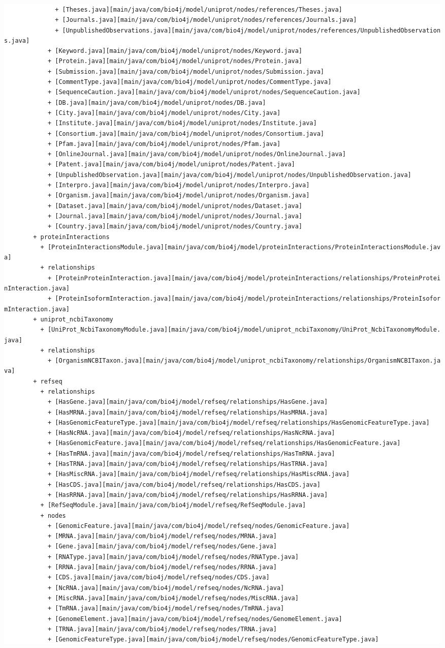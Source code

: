                   + [Theses.java][main/java/com/bio4j/model/uniprot/nodes/references/Theses.java]
                  + [Journals.java][main/java/com/bio4j/model/uniprot/nodes/references/Journals.java]
                  + [UnpublishedObservations.java][main/java/com/bio4j/model/uniprot/nodes/references/UnpublishedObservations.java]
                + [Keyword.java][main/java/com/bio4j/model/uniprot/nodes/Keyword.java]
                + [Protein.java][main/java/com/bio4j/model/uniprot/nodes/Protein.java]
                + [Submission.java][main/java/com/bio4j/model/uniprot/nodes/Submission.java]
                + [CommentType.java][main/java/com/bio4j/model/uniprot/nodes/CommentType.java]
                + [SequenceCaution.java][main/java/com/bio4j/model/uniprot/nodes/SequenceCaution.java]
                + [DB.java][main/java/com/bio4j/model/uniprot/nodes/DB.java]
                + [City.java][main/java/com/bio4j/model/uniprot/nodes/City.java]
                + [Institute.java][main/java/com/bio4j/model/uniprot/nodes/Institute.java]
                + [Consortium.java][main/java/com/bio4j/model/uniprot/nodes/Consortium.java]
                + [Pfam.java][main/java/com/bio4j/model/uniprot/nodes/Pfam.java]
                + [OnlineJournal.java][main/java/com/bio4j/model/uniprot/nodes/OnlineJournal.java]
                + [Patent.java][main/java/com/bio4j/model/uniprot/nodes/Patent.java]
                + [UnpublishedObservation.java][main/java/com/bio4j/model/uniprot/nodes/UnpublishedObservation.java]
                + [Interpro.java][main/java/com/bio4j/model/uniprot/nodes/Interpro.java]
                + [Organism.java][main/java/com/bio4j/model/uniprot/nodes/Organism.java]
                + [Dataset.java][main/java/com/bio4j/model/uniprot/nodes/Dataset.java]
                + [Journal.java][main/java/com/bio4j/model/uniprot/nodes/Journal.java]
                + [Country.java][main/java/com/bio4j/model/uniprot/nodes/Country.java]
            + proteinInteractions
              + [ProteinInteractionsModule.java][main/java/com/bio4j/model/proteinInteractions/ProteinInteractionsModule.java]
              + relationships
                + [ProteinProteinInteraction.java][main/java/com/bio4j/model/proteinInteractions/relationships/ProteinProteinInteraction.java]
                + [ProteinIsoformInteraction.java][main/java/com/bio4j/model/proteinInteractions/relationships/ProteinIsoformInteraction.java]
            + uniprot_ncbiTaxonomy
              + [UniProt_NcbiTaxonomyModule.java][main/java/com/bio4j/model/uniprot_ncbiTaxonomy/UniProt_NcbiTaxonomyModule.java]
              + relationships
                + [OrganismNCBITaxon.java][main/java/com/bio4j/model/uniprot_ncbiTaxonomy/relationships/OrganismNCBITaxon.java]
            + refseq
              + relationships
                + [HasGene.java][main/java/com/bio4j/model/refseq/relationships/HasGene.java]
                + [HasMRNA.java][main/java/com/bio4j/model/refseq/relationships/HasMRNA.java]
                + [HasGenomicFeatureType.java][main/java/com/bio4j/model/refseq/relationships/HasGenomicFeatureType.java]
                + [HasNcRNA.java][main/java/com/bio4j/model/refseq/relationships/HasNcRNA.java]
                + [HasGenomicFeature.java][main/java/com/bio4j/model/refseq/relationships/HasGenomicFeature.java]
                + [HasTmRNA.java][main/java/com/bio4j/model/refseq/relationships/HasTmRNA.java]
                + [HasTRNA.java][main/java/com/bio4j/model/refseq/relationships/HasTRNA.java]
                + [HasMiscRNA.java][main/java/com/bio4j/model/refseq/relationships/HasMiscRNA.java]
                + [HasCDS.java][main/java/com/bio4j/model/refseq/relationships/HasCDS.java]
                + [HasRRNA.java][main/java/com/bio4j/model/refseq/relationships/HasRRNA.java]
              + [RefSeqModule.java][main/java/com/bio4j/model/refseq/RefSeqModule.java]
              + nodes
                + [GenomicFeature.java][main/java/com/bio4j/model/refseq/nodes/GenomicFeature.java]
                + [MRNA.java][main/java/com/bio4j/model/refseq/nodes/MRNA.java]
                + [Gene.java][main/java/com/bio4j/model/refseq/nodes/Gene.java]
                + [RNAType.java][main/java/com/bio4j/model/refseq/nodes/RNAType.java]
                + [RRNA.java][main/java/com/bio4j/model/refseq/nodes/RRNA.java]
                + [CDS.java][main/java/com/bio4j/model/refseq/nodes/CDS.java]
                + [NcRNA.java][main/java/com/bio4j/model/refseq/nodes/NcRNA.java]
                + [MiscRNA.java][main/java/com/bio4j/model/refseq/nodes/MiscRNA.java]
                + [TmRNA.java][main/java/com/bio4j/model/refseq/nodes/TmRNA.java]
                + [GenomeElement.java][main/java/com/bio4j/model/refseq/nodes/GenomeElement.java]
                + [TRNA.java][main/java/com/bio4j/model/refseq/nodes/TRNA.java]
                + [GenomicFeatureType.java][main/java/com/bio4j/model/refseq/nodes/GenomicFeatureType.java]

[main/java/com/bio4j/model/isoforms/relationships/AlternativeProductInitiation.java]: ../../isoforms/relationships/AlternativeProductInitiation.java.md
[main/java/com/bio4j/model/isoforms/relationships/AlternativeProductRibosomalFrameshifting.java]: ../../isoforms/relationships/AlternativeProductRibosomalFrameshifting.java.md
[main/java/com/bio4j/model/isoforms/relationships/AlternativeProductSplicing.java]: ../../isoforms/relationships/AlternativeProductSplicing.java.md
[main/java/com/bio4j/model/isoforms/relationships/IsoformEventGenerator.java]: ../../isoforms/relationships/IsoformEventGenerator.java.md
[main/java/com/bio4j/model/isoforms/relationships/AlternativeProductPromoter.java]: ../../isoforms/relationships/AlternativeProductPromoter.java.md
[main/java/com/bio4j/model/isoforms/nodes/AlternativeProduct.java]: ../../isoforms/nodes/AlternativeProduct.java.md
[main/java/com/bio4j/model/isoforms/nodes/Isoform.java]: ../../isoforms/nodes/Isoform.java.md
[main/java/com/bio4j/model/isoforms/IsoformsModule.java]: ../../isoforms/IsoformsModule.java.md
[main/java/com/bio4j/model/uniref/UniRefModule.java]: ../../uniref/UniRefModule.java.md
[main/java/com/bio4j/model/uniref/relationships/UniRef100Member.java]: ../../uniref/relationships/UniRef100Member.java.md
[main/java/com/bio4j/model/uniref/relationships/UniRef50Member.java]: ../../uniref/relationships/UniRef50Member.java.md
[main/java/com/bio4j/model/uniref/relationships/UniRef90Member.java]: ../../uniref/relationships/UniRef90Member.java.md
[main/java/com/bio4j/model/enzymedb/indexes/ById.java]: ../../enzymedb/indexes/ById.java.md
[main/java/com/bio4j/model/enzymedb/EnzymeDBModule.java]: ../../enzymedb/EnzymeDBModule.java.md
[main/java/com/bio4j/model/enzymedb/relationships/EnzymaticActivity.java]: ../../enzymedb/relationships/EnzymaticActivity.java.md
[main/java/com/bio4j/model/enzymedb/nodes/Enzyme.java]: ../../enzymedb/nodes/Enzyme.java.md
[main/java/com/bio4j/model/properties/DoId.java]: ../../properties/DoId.java.md
[main/java/com/bio4j/model/properties/NCBITaxonomyId.java]: ../../properties/NCBITaxonomyId.java.md
[main/java/com/bio4j/model/properties/GeneNames.java]: ../../properties/GeneNames.java.md
[main/java/com/bio4j/model/properties/AlternativeIds.java]: ../../properties/AlternativeIds.java.md
[main/java/com/bio4j/model/properties/Obsolete.java]: ../../properties/Obsolete.java.md
[main/java/com/bio4j/model/properties/Name.java]: ../../properties/Name.java.md
[main/java/com/bio4j/model/properties/PubmedId.java]: ../../properties/PubmedId.java.md
[main/java/com/bio4j/model/properties/Sequence.java]: ../../properties/Sequence.java.md
[main/java/com/bio4j/model/properties/ScientificName.java]: ../../properties/ScientificName.java.md
[main/java/com/bio4j/model/properties/TaxId.java]: ../../properties/TaxId.java.md
[main/java/com/bio4j/model/properties/FullName.java]: ../../properties/FullName.java.md
[main/java/com/bio4j/model/properties/ShortName.java]: ../../properties/ShortName.java.md
[main/java/com/bio4j/model/properties/Definition.java]: ../../properties/Definition.java.md
[main/java/com/bio4j/model/properties/Locator.java]: ../../properties/Locator.java.md
[main/java/com/bio4j/model/properties/Positions.java]: ../../properties/Positions.java.md
[main/java/com/bio4j/model/properties/AlternativeAccessions.java]: ../../properties/AlternativeAccessions.java.md
[main/java/com/bio4j/model/properties/Status.java]: ../../properties/Status.java.md
[main/java/com/bio4j/model/properties/PathwayName.java]: ../../properties/PathwayName.java.md
[main/java/com/bio4j/model/properties/TaxonomicRank.java]: ../../properties/TaxonomicRank.java.md
[main/java/com/bio4j/model/properties/PrositeCrossReferences.java]: ../../properties/PrositeCrossReferences.java.md
[main/java/com/bio4j/model/properties/ModifiedDate.java]: ../../properties/ModifiedDate.java.md
[main/java/com/bio4j/model/properties/AlternateNames.java]: ../../properties/AlternateNames.java.md
[main/java/com/bio4j/model/properties/Version.java]: ../../properties/Version.java.md
[main/java/com/bio4j/model/properties/OfficialName.java]: ../../properties/OfficialName.java.md
[main/java/com/bio4j/model/properties/Evidence.java]: ../../properties/Evidence.java.md
[main/java/com/bio4j/model/properties/Id.java]: ../../properties/Id.java.md
[main/java/com/bio4j/model/properties/Accession.java]: ../../properties/Accession.java.md
[main/java/com/bio4j/model/properties/Comment.java]: ../../properties/Comment.java.md
[main/java/com/bio4j/model/properties/Cofactors.java]: ../../properties/Cofactors.java.md
[main/java/com/bio4j/model/properties/SynonymName.java]: ../../properties/SynonymName.java.md
[main/java/com/bio4j/model/properties/Number.java]: ../../properties/Number.java.md
[main/java/com/bio4j/model/properties/Institute.java]: ../../properties/Institute.java.md
[main/java/com/bio4j/model/properties/Experiments.java]: ../../properties/Experiments.java.md
[main/java/com/bio4j/model/properties/Length.java]: ../../properties/Length.java.md
[main/java/com/bio4j/model/properties/CommonName.java]: ../../properties/CommonName.java.md
[main/java/com/bio4j/model/properties/EmblCode.java]: ../../properties/EmblCode.java.md
[main/java/com/bio4j/model/properties/Synonym.java]: ../../properties/Synonym.java.md
[main/java/com/bio4j/model/properties/Last.java]: ../../properties/Last.java.md
[main/java/com/bio4j/model/properties/Mass.java]: ../../properties/Mass.java.md
[main/java/com/bio4j/model/properties/Date.java]: ../../properties/Date.java.md
[main/java/com/bio4j/model/properties/Title.java]: ../../properties/Title.java.md
[main/java/com/bio4j/model/properties/CatalyticActivity.java]: ../../properties/CatalyticActivity.java.md
[main/java/com/bio4j/model/properties/First.java]: ../../properties/First.java.md
[main/java/com/bio4j/model/properties/Volume.java]: ../../properties/Volume.java.md
[main/java/com/bio4j/model/properties/MedlineId.java]: ../../properties/MedlineId.java.md
[main/java/com/bio4j/model/properties/Note.java]: ../../properties/Note.java.md
[main/java/com/bio4j/model/properties/Country.java]: ../../properties/Country.java.md
[main/java/com/bio4j/model/enums/UniprotDBXref.java]: ../../enums/UniprotDBXref.java.md
[main/java/com/bio4j/model/ncbiTaxonomy/indexes/ById.java]: ../../ncbiTaxonomy/indexes/ById.java.md
[main/java/com/bio4j/model/ncbiTaxonomy/relationships/Parent.java]: ../../ncbiTaxonomy/relationships/Parent.java.md
[main/java/com/bio4j/model/ncbiTaxonomy/nodes/NCBITaxon.java]: ../../ncbiTaxonomy/nodes/NCBITaxon.java.md
[main/java/com/bio4j/model/ncbiTaxonomy/NcbiTaxonomyModule.java]: ../../ncbiTaxonomy/NcbiTaxonomyModule.java.md
[main/java/com/bio4j/model/go/GoModule.java]: ../../go/GoModule.java.md
[main/java/com/bio4j/model/go/indexes/ById.java]: ../../go/indexes/ById.java.md
[main/java/com/bio4j/model/go/relationships/BiologicalProcess.java]: ../../go/relationships/BiologicalProcess.java.md
[main/java/com/bio4j/model/go/relationships/MolecularFunction.java]: ../../go/relationships/MolecularFunction.java.md
[main/java/com/bio4j/model/go/relationships/goSlims/GoSlim.java]: ../../go/relationships/goSlims/GoSlim.java.md
[main/java/com/bio4j/model/go/relationships/goSlims/PlantSlim.java]: ../../go/relationships/goSlims/PlantSlim.java.md
[main/java/com/bio4j/model/go/relationships/Term.java]: ../../go/relationships/Term.java.md
[main/java/com/bio4j/model/go/relationships/PositivelyRegulates.java]: ../../go/relationships/PositivelyRegulates.java.md
[main/java/com/bio4j/model/go/relationships/HasPartOf.java]: ../../go/relationships/HasPartOf.java.md
[main/java/com/bio4j/model/go/relationships/Regulates.java]: ../../go/relationships/Regulates.java.md
[main/java/com/bio4j/model/go/relationships/PartOf.java]: ../../go/relationships/PartOf.java.md
[main/java/com/bio4j/model/go/relationships/IsA.java]: ../../go/relationships/IsA.java.md
[main/java/com/bio4j/model/go/relationships/NegativelyRegulates.java]: ../../go/relationships/NegativelyRegulates.java.md
[main/java/com/bio4j/model/go/relationships/GoSubOntology.java]: ../../go/relationships/GoSubOntology.java.md
[main/java/com/bio4j/model/go/relationships/CellularComponent.java]: ../../go/relationships/CellularComponent.java.md
[main/java/com/bio4j/model/go/nodes/GoTerm.java]: ../../go/nodes/GoTerm.java.md
[main/java/com/bio4j/model/go/nodes/GoNamespace.java]: ../../go/nodes/GoNamespace.java.md
[main/java/com/bio4j/model/go/nodes/GoSlims.java]: ../../go/nodes/GoSlims.java.md
[main/java/com/bio4j/model/go/nodes/GoRoot.java]: ../../go/nodes/GoRoot.java.md
[main/java/com/bio4j/model/util/OnlineJournalRetriever.java]: ../../util/OnlineJournalRetriever.java.md
[main/java/com/bio4j/model/util/PfamRetriever.java]: ../../util/PfamRetriever.java.md
[main/java/com/bio4j/model/util/SubmissionRetriever.java]: ../../util/SubmissionRetriever.java.md
[main/java/com/bio4j/model/util/ArticleRetriever.java]: ../../util/ArticleRetriever.java.md
[main/java/com/bio4j/model/util/IsoformRetriever.java]: ../../util/IsoformRetriever.java.md
[main/java/com/bio4j/model/util/InterproRetriever.java]: ../../util/InterproRetriever.java.md
[main/java/com/bio4j/model/util/PublisherRetriever.java]: ../../util/PublisherRetriever.java.md
[main/java/com/bio4j/model/util/ConsortiumRetriever.java]: ../../util/ConsortiumRetriever.java.md
[main/java/com/bio4j/model/util/CountryRetriever.java]: ../../util/CountryRetriever.java.md
[main/java/com/bio4j/model/util/TaxonRetriever.java]: ../../util/TaxonRetriever.java.md
[main/java/com/bio4j/model/util/ByTaxId.java]: ../../util/ByTaxId.java.md
[main/java/com/bio4j/model/util/OrganismRetriever.java]: ../../util/OrganismRetriever.java.md
[main/java/com/bio4j/model/util/AlternativeProductRetriever.java]: ../../util/AlternativeProductRetriever.java.md
[main/java/com/bio4j/model/util/DBRetriever.java]: ../../util/DBRetriever.java.md
[main/java/com/bio4j/model/util/NodeIndex.java]: ../../util/NodeIndex.java.md
[main/java/com/bio4j/model/util/NCBITaxonRetriever.java]: ../../util/NCBITaxonRetriever.java.md
[main/java/com/bio4j/model/util/SequenceCautionRetriever.java]: ../../util/SequenceCautionRetriever.java.md
[main/java/com/bio4j/model/util/RelationshipRetriever.java]: ../../util/RelationshipRetriever.java.md
[main/java/com/bio4j/model/util/EnzymeRetriever.java]: ../../util/EnzymeRetriever.java.md
[main/java/com/bio4j/model/util/ProteinRetriever.java]: ../../util/ProteinRetriever.java.md
[main/java/com/bio4j/model/util/GoTermRetriever.java]: ../../util/GoTermRetriever.java.md
[main/java/com/bio4j/model/util/PersonRetriever.java]: ../../util/PersonRetriever.java.md
[main/java/com/bio4j/model/util/PatentRetriever.java]: ../../util/PatentRetriever.java.md
[main/java/com/bio4j/model/util/GenomeElementRetriever.java]: ../../util/GenomeElementRetriever.java.md
[main/java/com/bio4j/model/util/ThesisRetriever.java]: ../../util/ThesisRetriever.java.md
[main/java/com/bio4j/model/util/CityRetriever.java]: ../../util/CityRetriever.java.md
[main/java/com/bio4j/model/util/NodeRetriever.java]: ../../util/NodeRetriever.java.md
[main/java/com/bio4j/model/util/FeatureTypeRetriever.java]: ../../util/FeatureTypeRetriever.java.md
[main/java/com/bio4j/model/util/InstituteRetriever.java]: ../../util/InstituteRetriever.java.md
[main/java/com/bio4j/model/util/CommentTypeRetriever.java]: ../../util/CommentTypeRetriever.java.md
[main/java/com/bio4j/model/util/OnlineArticleRetriever.java]: ../../util/OnlineArticleRetriever.java.md
[main/java/com/bio4j/model/util/DatasetRetriever.java]: ../../util/DatasetRetriever.java.md
[main/java/com/bio4j/model/util/KeywordRetriever.java]: ../../util/KeywordRetriever.java.md
[main/java/com/bio4j/model/util/SubcellularLocationRetriever.java]: ../../util/SubcellularLocationRetriever.java.md
[main/java/com/bio4j/model/util/JournalRetriever.java]: ../../util/JournalRetriever.java.md
[main/java/com/bio4j/model/util/BookRetriever.java]: ../../util/BookRetriever.java.md
[main/java/com/bio4j/model/util/ReactomeTermRetriever.java]: ../../util/ReactomeTermRetriever.java.md
[main/java/com/bio4j/model/uniprot/UniProtModule.java]: ../UniProtModule.java.md
[main/java/com/bio4j/model/uniprot/relationships/OnlineArticleJournal.java]: OnlineArticleJournal.java.md
[main/java/com/bio4j/model/uniprot/relationships/SignalPeptideFeature.java]: SignalPeptideFeature.java.md
[main/java/com/bio4j/model/uniprot/relationships/BookCity.java]: BookCity.java.md
[main/java/com/bio4j/model/uniprot/relationships/NonStandardAminoAcidFeature.java]: NonStandardAminoAcidFeature.java.md
[main/java/com/bio4j/model/uniprot/relationships/SpliceVariantFeature.java]: SpliceVariantFeature.java.md
[main/java/com/bio4j/model/uniprot/relationships/TransitPeptideFeature.java]: TransitPeptideFeature.java.md
[main/java/com/bio4j/model/uniprot/relationships/IntramembraneRegionFeature.java]: IntramembraneRegionFeature.java.md
[main/java/com/bio4j/model/uniprot/relationships/OnlineInformationComment.java]: OnlineInformationComment.java.md
[main/java/com/bio4j/model/uniprot/relationships/ChainFeature.java]: ChainFeature.java.md
[main/java/com/bio4j/model/uniprot/relationships/ProteinFrameshift.java]: ProteinFrameshift.java.md
[main/java/com/bio4j/model/uniprot/relationships/PeptideFeature.java]: PeptideFeature.java.md
[main/java/com/bio4j/model/uniprot/relationships/CautionComment.java]: CautionComment.java.md
[main/java/com/bio4j/model/uniprot/relationships/ZincFingerRegionFeature.java]: ZincFingerRegionFeature.java.md
[main/java/com/bio4j/model/uniprot/relationships/ProteinKeyword.java]: ProteinKeyword.java.md
[main/java/com/bio4j/model/uniprot/relationships/FunctionComment.java]: FunctionComment.java.md
[main/java/com/bio4j/model/uniprot/relationships/ErroneousTranslation.java]: ErroneousTranslation.java.md
[main/java/com/bio4j/model/uniprot/relationships/CalciumBindingRegionFeature.java]: CalciumBindingRegionFeature.java.md
[main/java/com/bio4j/model/uniprot/relationships/ErroneousTermination.java]: ErroneousTermination.java.md
[main/java/com/bio4j/model/uniprot/relationships/HelixFeature.java]: HelixFeature.java.md
[main/java/com/bio4j/model/uniprot/relationships/BasicCommentType.java]: BasicCommentType.java.md
[main/java/com/bio4j/model/uniprot/relationships/ProteinDataset.java]: ProteinDataset.java.md
[main/java/com/bio4j/model/uniprot/relationships/ProteinEnzymaticActivity.java]: ProteinEnzymaticActivity.java.md
[main/java/com/bio4j/model/uniprot/relationships/SequenceConflictFeature.java]: SequenceConflictFeature.java.md
[main/java/com/bio4j/model/uniprot/relationships/SimilarityComment.java]: SimilarityComment.java.md
[main/java/com/bio4j/model/uniprot/relationships/TaxonParent.java]: TaxonParent.java.md
[main/java/com/bio4j/model/uniprot/relationships/DnaBindingFeature.java]: DnaBindingFeature.java.md
[main/java/com/bio4j/model/uniprot/relationships/SiteFeature.java]: SiteFeature.java.md
[main/java/com/bio4j/model/uniprot/relationships/TransmembraneRegionFeature.java]: TransmembraneRegionFeature.java.md
[main/java/com/bio4j/model/uniprot/relationships/BiotechnologyComment.java]: BiotechnologyComment.java.md
[main/java/com/bio4j/model/uniprot/relationships/UnpublishedObservationAuthor.java]: UnpublishedObservationAuthor.java.md
[main/java/com/bio4j/model/uniprot/relationships/NucleotidePhosphateBindingRegionFeature.java]: NucleotidePhosphateBindingRegionFeature.java.md
[main/java/com/bio4j/model/uniprot/relationships/NonTerminalResidueFeature.java]: NonTerminalResidueFeature.java.md
[main/java/com/bio4j/model/uniprot/relationships/BookPublisher.java]: BookPublisher.java.md
[main/java/com/bio4j/model/uniprot/relationships/InstituteCountry.java]: InstituteCountry.java.md
[main/java/com/bio4j/model/uniprot/relationships/ProteinReactome.java]: ProteinReactome.java.md
[main/java/com/bio4j/model/uniprot/relationships/references/Article.java]: references/Article.java.md
[main/java/com/bio4j/model/uniprot/relationships/references/Book.java]: references/Book.java.md
[main/java/com/bio4j/model/uniprot/relationships/references/OnlineArticle.java]: references/OnlineArticle.java.md
[main/java/com/bio4j/model/uniprot/relationships/references/Person.java]: references/Person.java.md
[main/java/com/bio4j/model/uniprot/relationships/references/Thesis.java]: references/Thesis.java.md
[main/java/com/bio4j/model/uniprot/relationships/references/Submission.java]: references/Submission.java.md
[main/java/com/bio4j/model/uniprot/relationships/references/Published.java]: references/Published.java.md
[main/java/com/bio4j/model/uniprot/relationships/references/Cited.java]: references/Cited.java.md
[main/java/com/bio4j/model/uniprot/relationships/references/Consortium.java]: references/Consortium.java.md
[main/java/com/bio4j/model/uniprot/relationships/references/Patent.java]: references/Patent.java.md
[main/java/com/bio4j/model/uniprot/relationships/references/UnpublishedObservation.java]: references/UnpublishedObservation.java.md
[main/java/com/bio4j/model/uniprot/relationships/references/Journal.java]: references/Journal.java.md
[main/java/com/bio4j/model/uniprot/relationships/BookEditor.java]: BookEditor.java.md
[main/java/com/bio4j/model/uniprot/relationships/SubmissionProteinCitation.java]: SubmissionProteinCitation.java.md
[main/java/com/bio4j/model/uniprot/relationships/BasicFeatureType.java]: BasicFeatureType.java.md
[main/java/com/bio4j/model/uniprot/relationships/PatentAuthor.java]: PatentAuthor.java.md
[main/java/com/bio4j/model/uniprot/relationships/ProteinOrganism.java]: ProteinOrganism.java.md
[main/java/com/bio4j/model/uniprot/relationships/TurnFeature.java]: TurnFeature.java.md
[main/java/com/bio4j/model/uniprot/relationships/TissueSpecificityComment.java]: TissueSpecificityComment.java.md
[main/java/com/bio4j/model/uniprot/relationships/LipidMoietyBindingRegionFeature.java]: LipidMoietyBindingRegionFeature.java.md
[main/java/com/bio4j/model/uniprot/relationships/DevelopmentalStageComment.java]: DevelopmentalStageComment.java.md
[main/java/com/bio4j/model/uniprot/relationships/ProteinErroneousInitiation.java]: ProteinErroneousInitiation.java.md
[main/java/com/bio4j/model/uniprot/relationships/OnlineArticleAuthor.java]: OnlineArticleAuthor.java.md
[main/java/com/bio4j/model/uniprot/relationships/BindingSiteFeature.java]: BindingSiteFeature.java.md
[main/java/com/bio4j/model/uniprot/relationships/InitiatorMethionineFeature.java]: InitiatorMethionineFeature.java.md
[main/java/com/bio4j/model/uniprot/relationships/ThesisAuthor.java]: ThesisAuthor.java.md
[main/java/com/bio4j/model/uniprot/relationships/ProteinPfam.java]: ProteinPfam.java.md
[main/java/com/bio4j/model/uniprot/relationships/PropeptideFeature.java]: PropeptideFeature.java.md
[main/java/com/bio4j/model/uniprot/relationships/EnzymeRegulationComment.java]: EnzymeRegulationComment.java.md
[main/java/com/bio4j/model/uniprot/relationships/SequenceVariantFeature.java]: SequenceVariantFeature.java.md
[main/java/com/bio4j/model/uniprot/relationships/MutagenesisSiteFeature.java]: MutagenesisSiteFeature.java.md
[main/java/com/bio4j/model/uniprot/relationships/TopologicalDomainFeature.java]: TopologicalDomainFeature.java.md
[main/java/com/bio4j/model/uniprot/relationships/ErroneousInitiation.java]: ErroneousInitiation.java.md
[main/java/com/bio4j/model/uniprot/relationships/AllergenComment.java]: AllergenComment.java.md
[main/java/com/bio4j/model/uniprot/relationships/SubunitComment.java]: SubunitComment.java.md
[main/java/com/bio4j/model/uniprot/relationships/BookProteinCitation.java]: BookProteinCitation.java.md
[main/java/com/bio4j/model/uniprot/relationships/InductionComment.java]: InductionComment.java.md
[main/java/com/bio4j/model/uniprot/relationships/ArticleProteinCitation.java]: ArticleProteinCitation.java.md
[main/java/com/bio4j/model/uniprot/relationships/CatalyticActivityComment.java]: CatalyticActivityComment.java.md
[main/java/com/bio4j/model/uniprot/relationships/SubcellularLocationParent.java]: SubcellularLocationParent.java.md
[main/java/com/bio4j/model/uniprot/relationships/PharmaceuticalComment.java]: PharmaceuticalComment.java.md
[main/java/com/bio4j/model/uniprot/relationships/UnsureResidueFeature.java]: UnsureResidueFeature.java.md
[main/java/com/bio4j/model/uniprot/relationships/ToxicDoseComment.java]: ToxicDoseComment.java.md
[main/java/com/bio4j/model/uniprot/relationships/OnlineArticleProteinCitation.java]: OnlineArticleProteinCitation.java.md
[main/java/com/bio4j/model/uniprot/relationships/ProteinGenomeElement.java]: ProteinGenomeElement.java.md
[main/java/com/bio4j/model/uniprot/relationships/RnaEditingComment.java]: RnaEditingComment.java.md
[main/java/com/bio4j/model/uniprot/relationships/DisulfideBondFeature.java]: DisulfideBondFeature.java.md
[main/java/com/bio4j/model/uniprot/relationships/PathwayComment.java]: PathwayComment.java.md
[main/java/com/bio4j/model/uniprot/relationships/ArticleJournal.java]: ArticleJournal.java.md
[main/java/com/bio4j/model/uniprot/relationships/NonConsecutiveResiduesFeature.java]: NonConsecutiveResiduesFeature.java.md
[main/java/com/bio4j/model/uniprot/relationships/RegionOfInterestFeature.java]: RegionOfInterestFeature.java.md
[main/java/com/bio4j/model/uniprot/relationships/SubmissionDb.java]: SubmissionDb.java.md
[main/java/com/bio4j/model/uniprot/relationships/MetalIonBindingSiteFeature.java]: MetalIonBindingSiteFeature.java.md
[main/java/com/bio4j/model/uniprot/relationships/GlycosylationSiteFeature.java]: GlycosylationSiteFeature.java.md
[main/java/com/bio4j/model/uniprot/relationships/Frameshift.java]: Frameshift.java.md
[main/java/com/bio4j/model/uniprot/relationships/ThesisInstitute.java]: ThesisInstitute.java.md
[main/java/com/bio4j/model/uniprot/relationships/CoiledCoilRegionFeature.java]: CoiledCoilRegionFeature.java.md
[main/java/com/bio4j/model/uniprot/relationships/CompositionallyBiasedRegionFeature.java]: CompositionallyBiasedRegionFeature.java.md
[main/java/com/bio4j/model/uniprot/relationships/UnpublishedObservationProteinCitation.java]: UnpublishedObservationProteinCitation.java.md
[main/java/com/bio4j/model/uniprot/relationships/MiscellaneousComment.java]: MiscellaneousComment.java.md
[main/java/com/bio4j/model/uniprot/relationships/ProteinErroneousTermination.java]: ProteinErroneousTermination.java.md
[main/java/com/bio4j/model/uniprot/relationships/CrossLinkFeature.java]: CrossLinkFeature.java.md
[main/java/com/bio4j/model/uniprot/relationships/BasicProteinSequenceCaution.java]: BasicProteinSequenceCaution.java.md
[main/java/com/bio4j/model/uniprot/relationships/ProteinSubcellularLocation.java]: ProteinSubcellularLocation.java.md
[main/java/com/bio4j/model/uniprot/relationships/PostTransactionalModificationComment.java]: PostTransactionalModificationComment.java.md
[main/java/com/bio4j/model/uniprot/relationships/BookAuthor.java]: BookAuthor.java.md
[main/java/com/bio4j/model/uniprot/relationships/DisruptionPhenotypeComment.java]: DisruptionPhenotypeComment.java.md
[main/java/com/bio4j/model/uniprot/relationships/ProteinErroneousTranslation.java]: ProteinErroneousTranslation.java.md
[main/java/com/bio4j/model/uniprot/relationships/ProteinErroneousGeneModelPrediction.java]: ProteinErroneousGeneModelPrediction.java.md
[main/java/com/bio4j/model/uniprot/relationships/DomainComment.java]: DomainComment.java.md
[main/java/com/bio4j/model/uniprot/relationships/PolymorphismComment.java]: PolymorphismComment.java.md
[main/java/com/bio4j/model/uniprot/relationships/ErroneousGeneModelPrediction.java]: ErroneousGeneModelPrediction.java.md
[main/java/com/bio4j/model/uniprot/relationships/CofactorComment.java]: CofactorComment.java.md
[main/java/com/bio4j/model/uniprot/relationships/PatentProteinCitation.java]: PatentProteinCitation.java.md
[main/java/com/bio4j/model/uniprot/relationships/BasicComment.java]: BasicComment.java.md
[main/java/com/bio4j/model/uniprot/relationships/MiscellaneousDiscrepancy.java]: MiscellaneousDiscrepancy.java.md
[main/java/com/bio4j/model/uniprot/relationships/DiseaseComment.java]: DiseaseComment.java.md
[main/java/com/bio4j/model/uniprot/relationships/StrandFeature.java]: StrandFeature.java.md
[main/java/com/bio4j/model/uniprot/relationships/MassSpectometryComment.java]: MassSpectometryComment.java.md
[main/java/com/bio4j/model/uniprot/relationships/ProteinMiscellaneousDiscrepancy.java]: ProteinMiscellaneousDiscrepancy.java.md
[main/java/com/bio4j/model/uniprot/relationships/DomainFeature.java]: DomainFeature.java.md
[main/java/com/bio4j/model/uniprot/relationships/ShortSequenceMotifFeature.java]: ShortSequenceMotifFeature.java.md
[main/java/com/bio4j/model/uniprot/relationships/BioPhysicoChemicalPropertiesComment.java]: BioPhysicoChemicalPropertiesComment.java.md
[main/java/com/bio4j/model/uniprot/relationships/RepeatFeature.java]: RepeatFeature.java.md
[main/java/com/bio4j/model/uniprot/relationships/ModifiedResidueFeature.java]: ModifiedResidueFeature.java.md
[main/java/com/bio4j/model/uniprot/relationships/ActiveSiteFeature.java]: ActiveSiteFeature.java.md
[main/java/com/bio4j/model/uniprot/relationships/ProteinInterpro.java]: ProteinInterpro.java.md
[main/java/com/bio4j/model/uniprot/relationships/BasicFeature.java]: BasicFeature.java.md
[main/java/com/bio4j/model/uniprot/relationships/ThesisProteinCitation.java]: ThesisProteinCitation.java.md
[main/java/com/bio4j/model/uniprot/relationships/SubmissionAuthor.java]: SubmissionAuthor.java.md
[main/java/com/bio4j/model/uniprot/nodes/Taxon.java]: ../nodes/Taxon.java.md
[main/java/com/bio4j/model/uniprot/nodes/Publisher.java]: ../nodes/Publisher.java.md
[main/java/com/bio4j/model/uniprot/nodes/Book.java]: ../nodes/Book.java.md
[main/java/com/bio4j/model/uniprot/nodes/OnlineArticle.java]: ../nodes/OnlineArticle.java.md
[main/java/com/bio4j/model/uniprot/nodes/Person.java]: ../nodes/Person.java.md
[main/java/com/bio4j/model/uniprot/nodes/SubcellularLocation.java]: ../nodes/SubcellularLocation.java.md
[main/java/com/bio4j/model/uniprot/nodes/FeatureType.java]: ../nodes/FeatureType.java.md
[main/java/com/bio4j/model/uniprot/nodes/ReactomeTerm.java]: ../nodes/ReactomeTerm.java.md
[main/java/com/bio4j/model/uniprot/nodes/Thesis.java]: ../nodes/Thesis.java.md
[main/java/com/bio4j/model/uniprot/nodes/references/Articles.java]: ../nodes/references/Articles.java.md
[main/java/com/bio4j/model/uniprot/nodes/references/Persons.java]: ../nodes/references/Persons.java.md
[main/java/com/bio4j/model/uniprot/nodes/references/Reference.java]: ../nodes/references/Reference.java.md
[main/java/com/bio4j/model/uniprot/nodes/references/Submissions.java]: ../nodes/references/Submissions.java.md
[main/java/com/bio4j/model/uniprot/nodes/references/Books.java]: ../nodes/references/Books.java.md
[main/java/com/bio4j/model/uniprot/nodes/references/OnlineArticles.java]: ../nodes/references/OnlineArticles.java.md
[main/java/com/bio4j/model/uniprot/nodes/references/Publication.java]: ../nodes/references/Publication.java.md
[main/java/com/bio4j/model/uniprot/nodes/references/Author.java]: ../nodes/references/Author.java.md
[main/java/com/bio4j/model/uniprot/nodes/references/Patents.java]: ../nodes/references/Patents.java.md
[main/java/com/bio4j/model/uniprot/nodes/references/Consortiums.java]: ../nodes/references/Consortiums.java.md
[main/java/com/bio4j/model/uniprot/nodes/references/Editor.java]: ../nodes/references/Editor.java.md
[main/java/com/bio4j/model/uniprot/nodes/references/Theses.java]: ../nodes/references/Theses.java.md
[main/java/com/bio4j/model/uniprot/nodes/references/Journals.java]: ../nodes/references/Journals.java.md
[main/java/com/bio4j/model/uniprot/nodes/references/UnpublishedObservations.java]: ../nodes/references/UnpublishedObservations.java.md
[main/java/com/bio4j/model/uniprot/nodes/Keyword.java]: ../nodes/Keyword.java.md
[main/java/com/bio4j/model/uniprot/nodes/Protein.java]: ../nodes/Protein.java.md
[main/java/com/bio4j/model/uniprot/nodes/Submission.java]: ../nodes/Submission.java.md
[main/java/com/bio4j/model/uniprot/nodes/CommentType.java]: ../nodes/CommentType.java.md
[main/java/com/bio4j/model/uniprot/nodes/SequenceCaution.java]: ../nodes/SequenceCaution.java.md
[main/java/com/bio4j/model/uniprot/nodes/DB.java]: ../nodes/DB.java.md
[main/java/com/bio4j/model/uniprot/nodes/City.java]: ../nodes/City.java.md
[main/java/com/bio4j/model/uniprot/nodes/Institute.java]: ../nodes/Institute.java.md
[main/java/com/bio4j/model/uniprot/nodes/Consortium.java]: ../nodes/Consortium.java.md
[main/java/com/bio4j/model/uniprot/nodes/Pfam.java]: ../nodes/Pfam.java.md
[main/java/com/bio4j/model/uniprot/nodes/OnlineJournal.java]: ../nodes/OnlineJournal.java.md
[main/java/com/bio4j/model/uniprot/nodes/Patent.java]: ../nodes/Patent.java.md
[main/java/com/bio4j/model/uniprot/nodes/UnpublishedObservation.java]: ../nodes/UnpublishedObservation.java.md
[main/java/com/bio4j/model/uniprot/nodes/Interpro.java]: ../nodes/Interpro.java.md
[main/java/com/bio4j/model/uniprot/nodes/Organism.java]: ../nodes/Organism.java.md
[main/java/com/bio4j/model/uniprot/nodes/Dataset.java]: ../nodes/Dataset.java.md
[main/java/com/bio4j/model/uniprot/nodes/Journal.java]: ../nodes/Journal.java.md
[main/java/com/bio4j/model/uniprot/nodes/Country.java]: ../nodes/Country.java.md
[main/java/com/bio4j/model/proteinInteractions/ProteinInteractionsModule.java]: ../../proteinInteractions/ProteinInteractionsModule.java.md
[main/java/com/bio4j/model/proteinInteractions/relationships/ProteinProteinInteraction.java]: ../../proteinInteractions/relationships/ProteinProteinInteraction.java.md
[main/java/com/bio4j/model/proteinInteractions/relationships/ProteinIsoformInteraction.java]: ../../proteinInteractions/relationships/ProteinIsoformInteraction.java.md
[main/java/com/bio4j/model/uniprot_ncbiTaxonomy/UniProt_NcbiTaxonomyModule.java]: ../../uniprot_ncbiTaxonomy/UniProt_NcbiTaxonomyModule.java.md
[main/java/com/bio4j/model/uniprot_ncbiTaxonomy/relationships/OrganismNCBITaxon.java]: ../../uniprot_ncbiTaxonomy/relationships/OrganismNCBITaxon.java.md
[main/java/com/bio4j/model/refseq/relationships/HasGene.java]: ../../refseq/relationships/HasGene.java.md
[main/java/com/bio4j/model/refseq/relationships/HasMRNA.java]: ../../refseq/relationships/HasMRNA.java.md
[main/java/com/bio4j/model/refseq/relationships/HasGenomicFeatureType.java]: ../../refseq/relationships/HasGenomicFeatureType.java.md
[main/java/com/bio4j/model/refseq/relationships/HasNcRNA.java]: ../../refseq/relationships/HasNcRNA.java.md
[main/java/com/bio4j/model/refseq/relationships/HasGenomicFeature.java]: ../../refseq/relationships/HasGenomicFeature.java.md
[main/java/com/bio4j/model/refseq/relationships/HasTmRNA.java]: ../../refseq/relationships/HasTmRNA.java.md
[main/java/com/bio4j/model/refseq/relationships/HasTRNA.java]: ../../refseq/relationships/HasTRNA.java.md
[main/java/com/bio4j/model/refseq/relationships/HasMiscRNA.java]: ../../refseq/relationships/HasMiscRNA.java.md
[main/java/com/bio4j/model/refseq/relationships/HasCDS.java]: ../../refseq/relationships/HasCDS.java.md
[main/java/com/bio4j/model/refseq/relationships/HasRRNA.java]: ../../refseq/relationships/HasRRNA.java.md
[main/java/com/bio4j/model/refseq/RefSeqModule.java]: ../../refseq/RefSeqModule.java.md
[main/java/com/bio4j/model/refseq/nodes/GenomicFeature.java]: ../../refseq/nodes/GenomicFeature.java.md
[main/java/com/bio4j/model/refseq/nodes/MRNA.java]: ../../refseq/nodes/MRNA.java.md
[main/java/com/bio4j/model/refseq/nodes/Gene.java]: ../../refseq/nodes/Gene.java.md
[main/java/com/bio4j/model/refseq/nodes/RNAType.java]: ../../refseq/nodes/RNAType.java.md
[main/java/com/bio4j/model/refseq/nodes/RRNA.java]: ../../refseq/nodes/RRNA.java.md
[main/java/com/bio4j/model/refseq/nodes/CDS.java]: ../../refseq/nodes/CDS.java.md
[main/java/com/bio4j/model/refseq/nodes/NcRNA.java]: ../../refseq/nodes/NcRNA.java.md
[main/java/com/bio4j/model/refseq/nodes/MiscRNA.java]: ../../refseq/nodes/MiscRNA.java.md
[main/java/com/bio4j/model/refseq/nodes/TmRNA.java]: ../../refseq/nodes/TmRNA.java.md
[main/java/com/bio4j/model/refseq/nodes/GenomeElement.java]: ../../refseq/nodes/GenomeElement.java.md
[main/java/com/bio4j/model/refseq/nodes/TRNA.java]: ../../refseq/nodes/TRNA.java.md
[main/java/com/bio4j/model/refseq/nodes/GenomicFeatureType.java]: ../../refseq/nodes/GenomicFeatureType.java.md
[main/java/com/bio4j/model/refseq/nodes/RNA.java]: ../../refseq/nodes/RNA.java.md
[main/java/com/bio4j/model/uniprot_go/relationships/GoAnnotation.java]: ../../uniprot_go/relationships/GoAnnotation.java.md
[main/java/com/bio4j/model/uniprot_go/UniProt_GoModule.java]: ../../uniprot_go/UniProt_GoModule.java.md
[main/java/com/bio4j/model/uniprot_isoforms/relationships/ProteinIsoform.java]: ../../uniprot_isoforms/relationships/ProteinIsoform.java.md